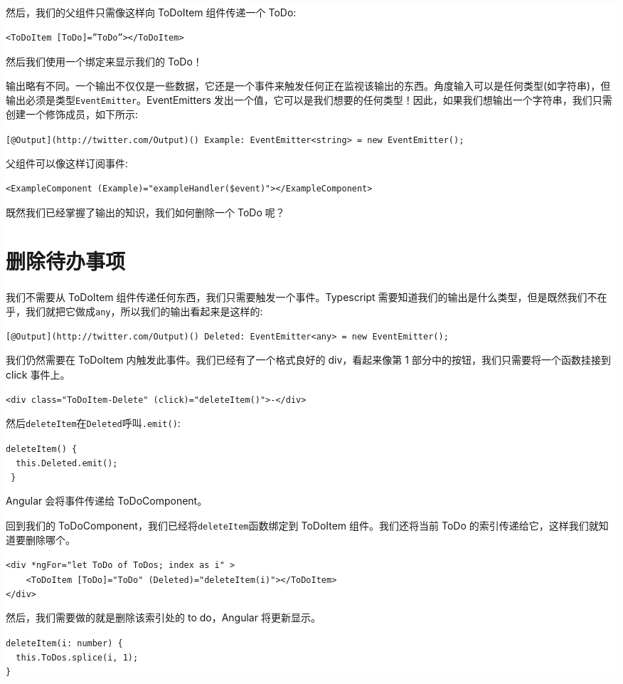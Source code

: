 然后，我们的父组件只需像这样向 ToDoItem 组件传递一个 ToDo:

```
<ToDoItem [ToDo]=”ToDo”></ToDoItem>
```

然后我们使用一个绑定来显示我们的 ToDo！

输出略有不同。一个输出不仅仅是一些数据，它还是一个事件来触发任何正在监视该输出的东西。角度输入可以是任何类型(如字符串)，但输出必须是类型`EventEmitter`。EventEmitters 发出一个值，它可以是我们想要的任何类型！因此，如果我们想输出一个字符串，我们只需创建一个修饰成员，如下所示:

```
[@Output](http://twitter.com/Output)() Example: EventEmitter<string> = new EventEmitter();
```

父组件可以像这样订阅事件:

```
<ExampleComponent (Example)="exampleHandler($event)"></ExampleComponent>
```

既然我们已经掌握了输出的知识，我们如何删除一个 ToDo 呢？

# 删除待办事项

我们不需要从 ToDoItem 组件传递任何东西，我们只需要触发一个事件。Typescript 需要知道我们的输出是什么类型，但是既然我们不在乎，我们就把它做成`any`，所以我们的输出看起来是这样的:

```
[@Output](http://twitter.com/Output)() Deleted: EventEmitter<any> = new EventEmitter();
```

我们仍然需要在 ToDoItem 内触发此事件。我们已经有了一个格式良好的 div，看起来像第 1 部分中的按钮，我们只需要将一个函数挂接到 click 事件上。

```
<div class="ToDoItem-Delete" (click)="deleteItem()">-</div>
```

然后`deleteItem`在`Deleted`呼叫`.emit()`:

```
deleteItem() {
  this.Deleted.emit();
 }
```

Angular 会将事件传递给 ToDoComponent。

回到我们的 ToDoComponent，我们已经将`deleteItem`函数绑定到 ToDoItem 组件。我们还将当前 ToDo 的索引传递给它，这样我们就知道要删除哪个。

```
<div *ngFor="let ToDo of ToDos; index as i" >
    <ToDoItem [ToDo]="ToDo" (Deleted)="deleteItem(i)"></ToDoItem>
</div>
```

然后，我们需要做的就是删除该索引处的 to do，Angular 将更新显示。

```
deleteItem(i: number) {
  this.ToDos.splice(i, 1);
}
```
